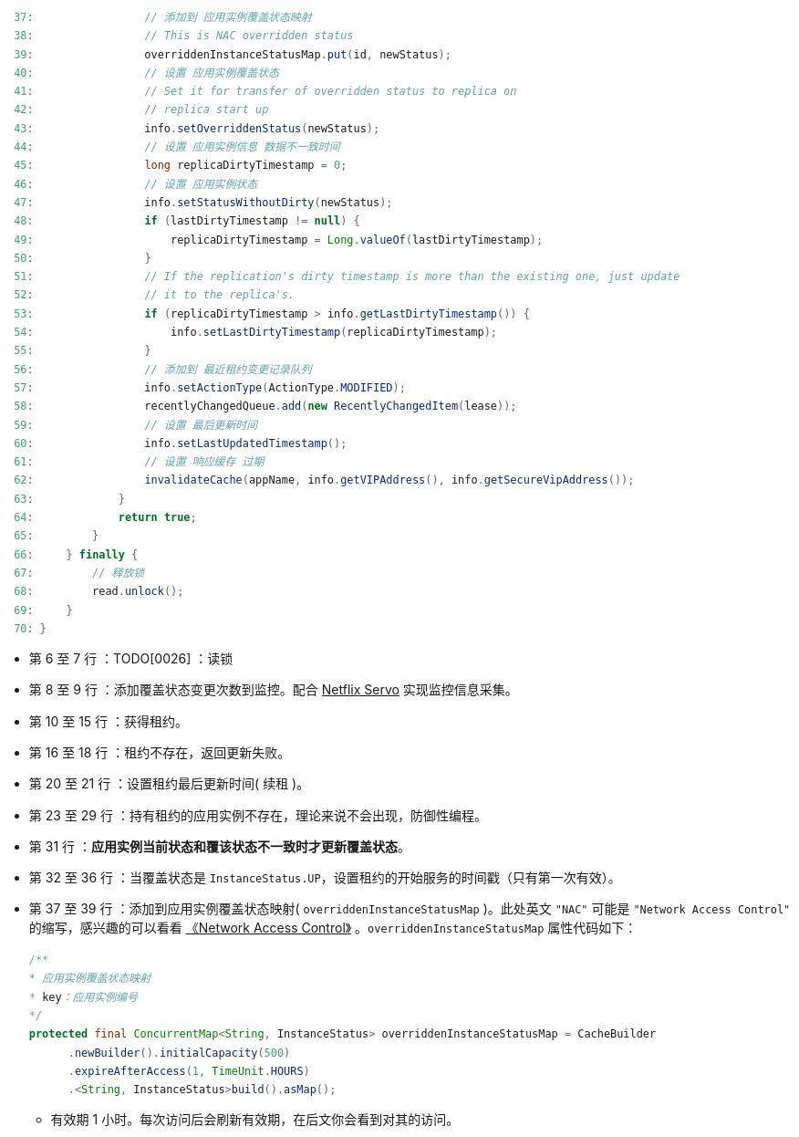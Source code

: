 ```Java
 37:                 // 添加到 应用实例覆盖状态映射
 38:                 // This is NAC overridden status
 39:                 overriddenInstanceStatusMap.put(id, newStatus);
 40:                 // 设置 应用实例覆盖状态
 41:                 // Set it for transfer of overridden status to replica on
 42:                 // replica start up
 43:                 info.setOverriddenStatus(newStatus);
 44:                 // 设置 应用实例信息 数据不一致时间
 45:                 long replicaDirtyTimestamp = 0;
 46:                 // 设置 应用实例状态
 47:                 info.setStatusWithoutDirty(newStatus);
 48:                 if (lastDirtyTimestamp != null) {
 49:                     replicaDirtyTimestamp = Long.valueOf(lastDirtyTimestamp);
 50:                 }
 51:                 // If the replication's dirty timestamp is more than the existing one, just update
 52:                 // it to the replica's.
 53:                 if (replicaDirtyTimestamp > info.getLastDirtyTimestamp()) {
 54:                     info.setLastDirtyTimestamp(replicaDirtyTimestamp);
 55:                 }
 56:                 // 添加到 最近租约变更记录队列
 57:                 info.setActionType(ActionType.MODIFIED);
 58:                 recentlyChangedQueue.add(new RecentlyChangedItem(lease));
 59:                 // 设置 最后更新时间
 60:                 info.setLastUpdatedTimestamp();
 61:                 // 设置 响应缓存 过期
 62:                 invalidateCache(appName, info.getVIPAddress(), info.getSecureVipAddress());
 63:             }
 64:             return true;
 65:         }
 66:     } finally {
 67:         // 释放锁
 68:         read.unlock();
 69:     }
 70: }
```

* 第 6 至 7 行 ：TODO[0026] ：读锁
* 第 8 至 9 行 ：添加覆盖状态变更次数到监控。配合 [Netflix Servo](https://github.com/Netflix/servo) 实现监控信息采集。
* 第 10 至 15 行 ：获得租约。
* 第 16 至 18 行 ：租约不存在，返回更新失败。
* 第 20 至 21 行 ：设置租约最后更新时间( 续租 )。
* 第 23 至 29 行 ：持有租约的应用实例不存在，理论来说不会出现，防御性编程。
* 第 31 行 ：**应用实例当前状态和覆该状态不一致时才更新覆盖状态**。
* 第 32 至 36 行 ：当覆盖状态是 `InstanceStatus.UP`，设置租约的开始服务的时间戳（只有第一次有效）。
* 第 37 至 39 行 ：添加到应用实例覆盖状态映射( `overriddenInstanceStatusMap` )。此处英文 `"NAC"` 可能是 `"Network Access Control"` 的缩写，感兴趣的可以看看 [《Network Access Control》](https://en.wikipedia.org/wiki/Network_Access_Control) 。`overriddenInstanceStatusMap` 属性代码如下：

    ```Java
    /**
    * 应用实例覆盖状态映射
    * key：应用实例编号
    */
    protected final ConcurrentMap<String, InstanceStatus> overriddenInstanceStatusMap = CacheBuilder
          .newBuilder().initialCapacity(500)
          .expireAfterAccess(1, TimeUnit.HOURS)
          .<String, InstanceStatus>build().asMap();
    ```
    * 有效期 1 小时。每次访问后会刷新有效期，在后文你会看到对其的访问。
